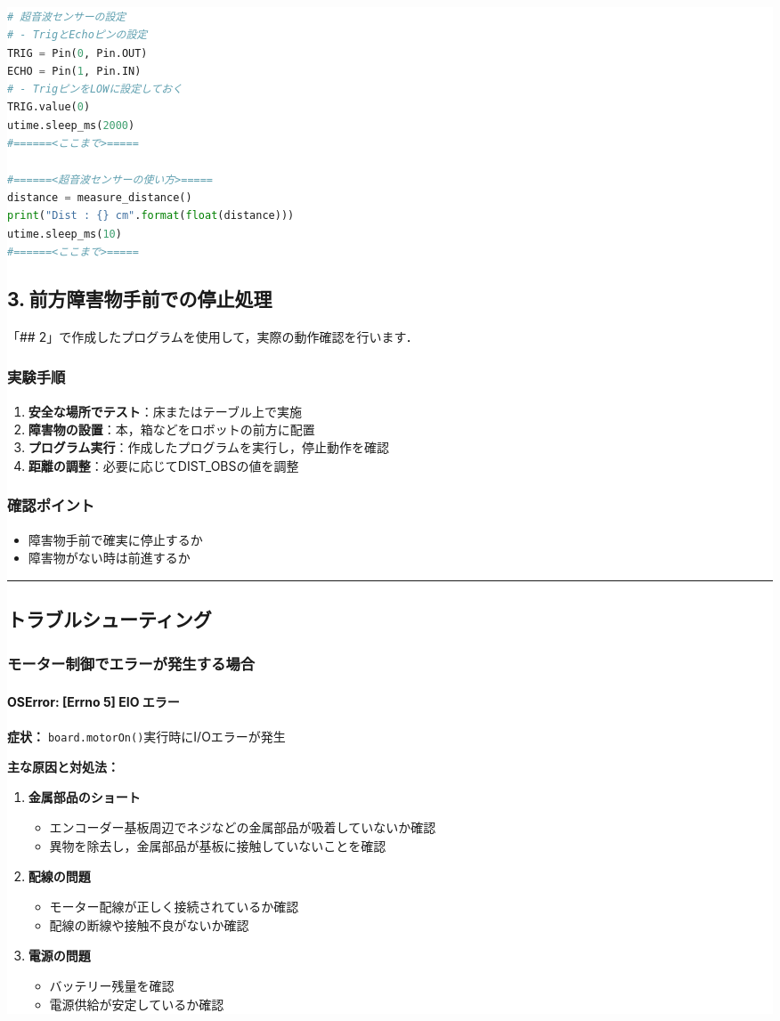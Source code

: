 ```python
# 超音波センサーの設定
# - TrigとEchoピンの設定
TRIG = Pin(0, Pin.OUT)
ECHO = Pin(1, Pin.IN)
# - TrigピンをLOWに設定しておく
TRIG.value(0)
utime.sleep_ms(2000)
#======<ここまで>=====

#======<超音波センサーの使い方>=====
distance = measure_distance()
print("Dist : {} cm".format(float(distance)))
utime.sleep_ms(10)
#======<ここまで>=====
```

## 3. 前方障害物手前での停止処理
「## 2」で作成したプログラムを使用して，実際の動作確認を行います．

### 実験手順
1. **安全な場所でテスト**：床またはテーブル上で実施
2. **障害物の設置**：本，箱などをロボットの前方に配置
3. **プログラム実行**：作成したプログラムを実行し，停止動作を確認
4. **距離の調整**：必要に応じてDIST_OBSの値を調整

### 確認ポイント
- 障害物手前で確実に停止するか
- 障害物がない時は前進するか

---

## トラブルシューティング

### モーター制御でエラーが発生する場合

#### OSError: [Errno 5] EIO エラー
**症状：** `board.motorOn()`実行時にI/Oエラーが発生

**主な原因と対処法：**
1. **金属部品のショート**
   - エンコーダー基板周辺でネジなどの金属部品が吸着していないか確認
   - 異物を除去し，金属部品が基板に接触していないことを確認

2. **配線の問題**
   - モーター配線が正しく接続されているか確認
   - 配線の断線や接触不良がないか確認

3. **電源の問題**
   - バッテリー残量を確認
   - 電源供給が安定しているか確認
